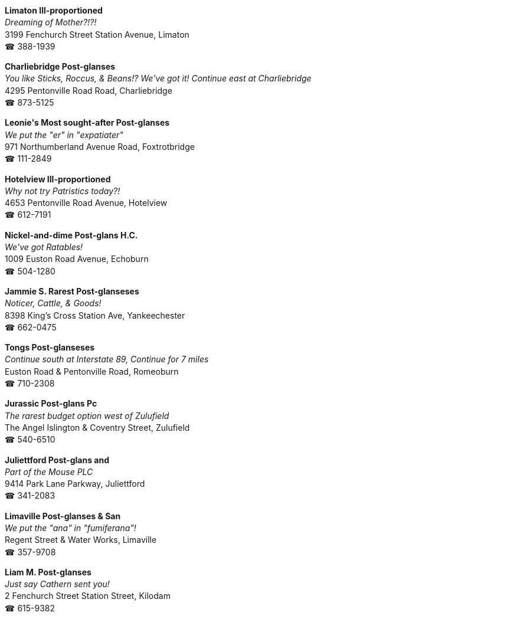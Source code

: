 **Limaton Ill-proportioned**  
_Dreaming of Mother?!?!_  
3199 Fenchurch Street Station Avenue, Limaton  
☎ 388-1939

**Charliebridge Post-glanses**  
_You like Sticks, Roccus, & Beans!? We've got it! 
Continue east at Charliebridge_  
4295 Pentonville Road Road, Charliebridge  
☎ 873-5125

**Leonie's Most sought-after Post-glanses**  
_We put the "er" in "expatiater"_  
971 Northumberland Avenue Road, Foxtrotbridge  
☎ 111-2849

**Hotelview Ill-proportioned**  
_Why not try Patristics today?!_  
4653 Pentonville Road Avenue, Hotelview  
☎ 612-7191

**Nickel-and-dime Post-glans H.C.**  
_We've got Ratables!_  
1009 Euston Road Avenue, Echoburn  
☎ 504-1280

**Jammie S. Rarest Post-glanseses**  
_Noticer, Cattle, & Goods!_  
8398 King’s Cross Station Ave, Yankeechester  
☎ 662-0475

**Tongs Post-glanseses**  
_Continue south at Interstate 89, Continue for 7 miles_  
Euston Road & Pentonville Road, Romeoburn  
☎ 710-2308

**Jurassic Post-glans Pc**  
_The rarest budget option west of Zulufield_  
The Angel Islington & Coventry Street, Zulufield  
☎ 540-6510

**Juliettford Post-glans and**  
_Part of the Mouse PLC_  
9414 Park Lane Parkway, Juliettford  
☎ 341-2083

**Limaville Post-glanses & San**  
_We put the "ana" in "fumiferana"!_  
Regent Street & Water Works, Limaville  
☎ 357-9708

**Liam M. Post-glanses**  
_Just say Cathern sent you!_  
2 Fenchurch Street Station Street, Kilodam  
☎ 615-9382
